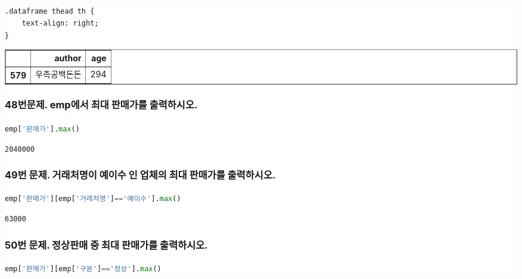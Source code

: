     .dataframe thead th {
        text-align: right;
    }
</style>
<table border="1" class="dataframe">
  <thead>
    <tr style="text-align: right;">
      <th></th>
      <th>author</th>
      <th>age</th>
    </tr>
  </thead>
  <tbody>
    <tr>
      <th>579</th>
      <td>우측공백돈돈</td>
      <td>294</td>
    </tr>
  </tbody>
</table>
</div>



### 48번문제. emp에서 최대 판매가를 출력하시오. 


```python
emp['판매가'].max()
```




    2040000



### 49번 문제. 거래처명이 예이수  인 업체의 최대 판매가를 출력하시오.


```python
emp['판매가'][emp['거래처명']=='예이수'].max()
```




    63000



### 50번 문제. 정상판매 중 최대 판매가를 출력하시오. 


```python
emp['판매가'][emp['구분']=='정상'].max()
```



